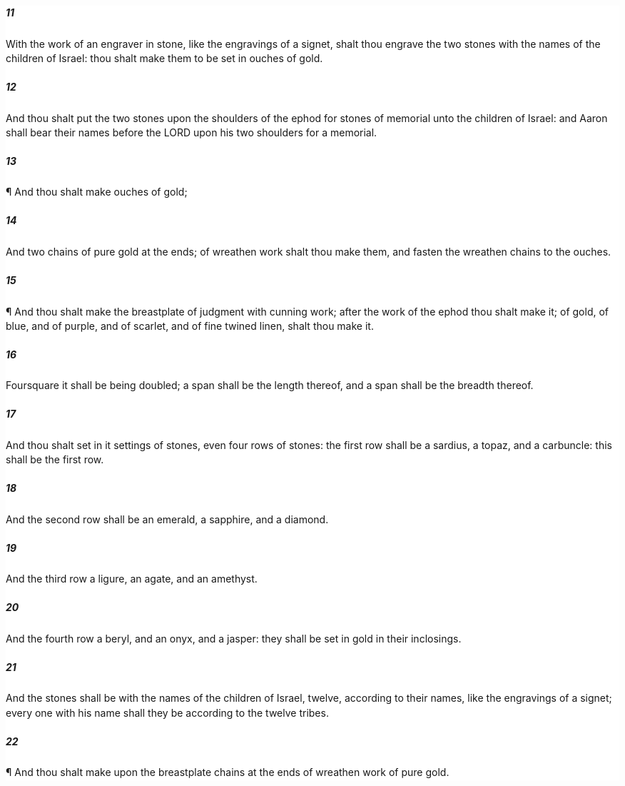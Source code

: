 ##### 11

With the work of an engraver in stone, like the engravings of a signet, shalt thou engrave the two stones with the names of the children of Israel: thou shalt make them to be set in ouches of gold.

##### 12

And thou shalt put the two stones upon the shoulders of the ephod for stones of memorial unto the children of Israel: and Aaron shall bear their names before the LORD upon his two shoulders for a memorial.

##### 13

¶ And thou shalt make ouches of gold;

##### 14

And two chains of pure gold at the ends; of wreathen work shalt thou make them, and fasten the wreathen chains to the ouches.

##### 15

¶ And thou shalt make the breastplate of judgment with cunning work; after the work of the ephod thou shalt make it; of gold, of blue, and of purple, and of scarlet, and of fine twined linen, shalt thou make it.

##### 16

Foursquare it shall be being doubled; a span shall be the length thereof, and a span shall be the breadth thereof.

##### 17

And thou shalt set in it settings of stones, even four rows of stones: the first row shall be a sardius, a topaz, and a carbuncle: this shall be the first row.

##### 18

And the second row shall be an emerald, a sapphire, and a diamond.

##### 19

And the third row a ligure, an agate, and an amethyst.

##### 20

And the fourth row a beryl, and an onyx, and a jasper: they shall be set in gold in their inclosings.

##### 21

And the stones shall be with the names of the children of Israel, twelve, according to their names, like the engravings of a signet; every one with his name shall they be according to the twelve tribes.

##### 22

¶ And thou shalt make upon the breastplate chains at the ends of wreathen work of pure gold.
